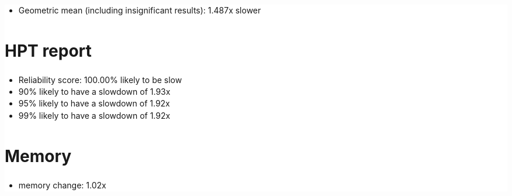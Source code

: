 - Geometric mean (including insignificant results): 1.487x slower

# HPT report

- Reliability score: 100.00% likely to be slow
- 90% likely to have a slowdown of 1.93x
- 95% likely to have a slowdown of 1.92x
- 99% likely to have a slowdown of 1.92x

# Memory
- memory change: 1.02x